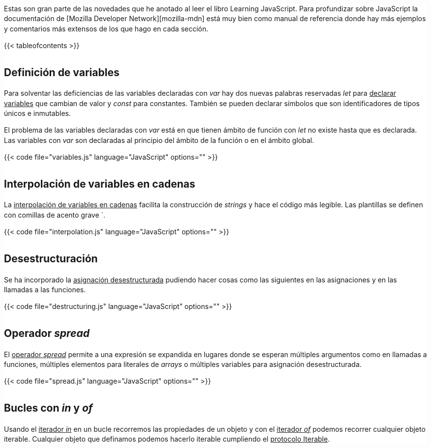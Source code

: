 Estas son gran parte de las novedades que he anotado al leer el libro Learning JavaScript. Para profundizar sobre JavaScript la documentación de [Mozilla Developer Network][mozilla-mdn] está muy bien como manual de referencia donde hay más ejemplos y comentarios más extensos de los que hago en cada sección.

{{< tableofcontents >}}

## Definición de variables

Para solventar las deficiencias de las variables declaradas con _var_ hay dos nuevas palabras reservadas _let_ para [declarar variables](https://developer.mozilla.org/en-US/docs/Web/JavaScript/Guide/Grammar_and_types#Declarations) que cambian de valor y _const_ para constantes. También se pueden declarar símbolos que son identificadores de tipos únicos e inmutables.

El problema de las variables declaradas con _var_ está en que tienen ámbito de función con _let_ no existe hasta que es declarada. Las variables con _var_ son declaradas al principio del ámbito de la función o en el ámbito global.

{{< code file="variables.js" language="JavaScript" options="" >}}

## Interpolación de variables en cadenas

La [interpolación de variables en cadenas](https://developer.mozilla.org/en-US/docs/Web/JavaScript/Reference/Template_literals) facilita la construcción de _strings_ y hace el código más legible. Las plantillas se definen con comillas de acento grave \`.

{{< code file="interpolation.js" language="JavaScript" options="" >}}

## Desestructuración

Se ha incorporado la [asignación desestructurada](https://developer.mozilla.org/en-US/docs/Web/JavaScript/Reference/Operators/Destructuring_assignment) pudiendo hacer cosas como las siguientes en las asignaciones y en las llamadas a las funciones.

{{< code file="destructuring.js" language="JavaScript" options="" >}}

## Operador _spread_

El [operador _spread_](https://developer.mozilla.org/en-US/docs/Web/JavaScript/Reference/Operators/Spread_operator) permite a una expresión se expandida en lugares donde se esperan múltiples argumentos como en llamadas a funciones, múltiples elementos para literales de _arrays_ o múltiples variables para asignación desestructurada.

{{< code file="spread.js" language="JavaScript" options="" >}}

## Bucles con _in_ y _of_

Usando el [iterador _in_](https://developer.mozilla.org/en-US/docs/Web/JavaScript/Reference/Statements/for...in) en un bucle recorremos las propiedades de un objeto y con el [iterador _of_](https://developer.mozilla.org/en-US/docs/Web/JavaScript/Reference/Statements/for...of) podemos recorrer cualquier objeto iterable. Cualquier objeto que definamos podemos hacerlo iterable cumpliendo el [protocolo Iterable](https://developer.mozilla.org/en-US/docs/Web/JavaScript/Reference/Iteration_protocols).
